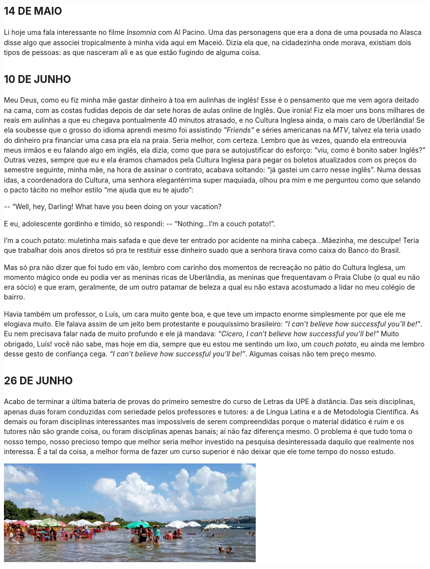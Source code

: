 ## 14 DE MAIO

Li hoje uma fala interessante no filme <i>Insomnia</i> com Al Pacino. Uma das personagens que era a dona de uma pousada no Alasca disse algo que associei tropicalmente à minha vida aqui em Maceió. Dizia ela que, na cidadezinha onde morava, existiam dois tipos de pessoas: as que nasceram ali e as que estão fugindo de alguma coisa.

## 10 DE JUNHO

Meu Deus, como eu fiz minha mãe gastar dinheiro à toa em aulinhas de inglês! Esse é o pensamento que me vem agora deitado na cama, com as costas fudidas depois de dar sete horas de aulas online de Inglês. Que ironia! Fiz ela moer uns bons milhares de reais em aulinhas a que eu chegava pontualmente 40 minutos atrasado, e no Cultura Inglesa ainda, o mais caro de Uberlândia! Se ela soubesse que o grosso do idioma aprendi mesmo foi assistindo <i>"Friends"</i> e séries americanas na <i>MTV</i>, talvez ela teria usado do dinheiro pra financiar uma casa pra ela na praia. Seria melhor, com certeza. Lembro que às vezes, quando ela entreouvia meus irmãos e eu falando algo em inglês, ela dizia, como que para se autojustificar do esforço: “viu, como é bonito saber Inglês?” Outras vezes, sempre que eu e ela éramos chamados pela Cultura Inglesa para pegar os boletos atualizados com os preços do semestre seguinte, minha mãe, na hora de assinar o contrato, acabava soltando: “já gastei um carro nesse inglês”. Numa dessas idas, a coordenadora do Cultura, uma senhora elegantérrima super maquiada, olhou pra mim e me perguntou como que selando o pacto tácito no melhor estilo “me ajuda que eu te ajudo”:

<p>-- “Well, hey, Darling! What have you been doing on your vacation? 
<p>E eu, adolescente gordinho e tímido, só respondi: 
-- “Nothing...I’m a couch potato!”.
<p>I’m a couch potato: muletinha mais safada e que deve ter entrado por acidente na minha cabeça...Mãezinha, me desculpe! Teria que trabalhar dois anos diretos só pra te restituir esse dinheiro suado que a senhora tirava como caixa do Banco do Brasil.
<p>Mas só pra não dizer que foi tudo em vão, lembro com carinho dos momentos de recreação no pátio do Cultura Inglesa, um momento mágico onde eu podia ver as meninas ricas de Uberlândia, as meninas que frequentavam o Praia Clube (o qual eu não era sócio) e que eram, geralmente, de um outro patamar de beleza a qual eu não estava acostumado a lidar no meu colégio de bairro.
<p>Havia também um professor, o Luís, um cara muito gente boa, e que teve um impacto enorme simplesmente por que ele me elogiava muito. Ele falava assim de um jeito bem protestante e pouquíssimo brasileiro: <i>“I can’t believe how successful you’ll be!”</i>. Eu nem precisava falar nada de muito profundo e ele já mandava: <i>“Cícero, I can’t believe how successful you’ll be!”</i> Muito obrigado, Luís! você não sabe, mas hoje em dia, sempre que eu estou me sentindo um lixo, um <i>couch potato</i>, eu ainda me lembro desse gesto de confiança cega. <i>“I can’t believe how successful you’ll be!”</i>. Algumas coisas não tem preço mesmo.

## 26 DE JUNHO

Acabo de terminar a última bateria de provas do primeiro semestre do curso de Letras da UPE à distância. Das seis disciplinas, apenas duas foram conduzidas com seriedade pelos professores e tutores: a de Língua Latina e a de Metodologia Científica. As demais ou foram disciplinas interessantes mas impossíveis de serem compreendidas porque o material didático é ruim e os tutores não são grande coisa, ou foram disciplinas apenas banais; aí não faz diferença mesmo. O problema é que tudo toma o nosso tempo, nosso precioso tempo que melhor seria melhor investido na pesquisa desinteressada daquilo que realmente nos interessa. É a tal da coisa, a melhor forma de fazer um curso superior é não deixar que ele tome tempo do nosso estudo.

![mesas](../src/images/images-27-06/mesas.jpg)
